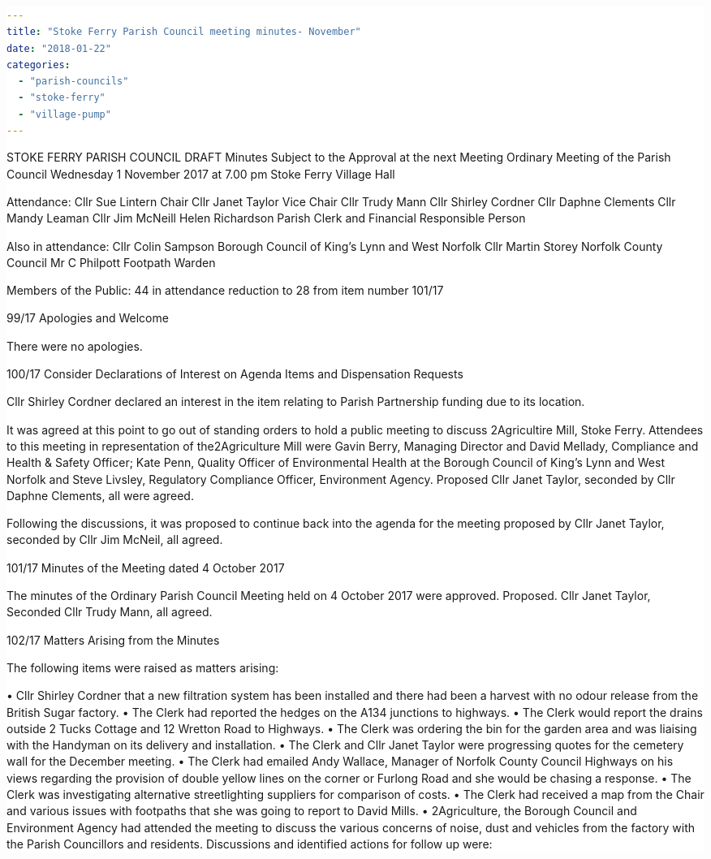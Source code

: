 ```yaml
---
title: "Stoke Ferry Parish Council meeting minutes- November"
date: "2018-01-22"
categories: 
  - "parish-councils"
  - "stoke-ferry"
  - "village-pump"
---
```


STOKE FERRY PARISH COUNCIL DRAFT Minutes Subject to the Approval at the next Meeting Ordinary Meeting of the Parish Council Wednesday 1 November 2017 at 7.00 pm Stoke Ferry Village Hall

Attendance: Cllr Sue Lintern Chair Cllr Janet Taylor Vice Chair Cllr Trudy Mann Cllr Shirley Cordner Cllr Daphne Clements Cllr Mandy Leaman Cllr Jim McNeill Helen Richardson Parish Clerk and Financial Responsible Person

Also in attendance: Cllr Colin Sampson Borough Council of King’s Lynn and West Norfolk Cllr Martin Storey Norfolk County Council Mr C Philpott Footpath Warden

Members of the Public: 44 in attendance reduction to 28 from item number 101/17

99/17 Apologies and Welcome

There were no apologies.

100/17 Consider Declarations of Interest on Agenda Items and Dispensation Requests

Cllr Shirley Cordner declared an interest in the item relating to Parish Partnership funding due to its location.

It was agreed at this point to go out of standing orders to hold a public meeting to discuss 2Agricultire Mill, Stoke Ferry. Attendees to this meeting in representation of the2Agriculture Mill were Gavin Berry, Managing Director and David Mellady, Compliance and Health & Safety Officer; Kate Penn, Quality Officer of Environmental Health at the Borough Council of King’s Lynn and West Norfolk and Steve Livsley, Regulatory Compliance Officer, Environment Agency. Proposed Cllr Janet Taylor, seconded by Cllr Daphne Clements, all were agreed.

Following the discussions, it was proposed to continue back into the agenda for the meeting proposed by Cllr Janet Taylor, seconded by Cllr Jim McNeil, all agreed.

101/17 Minutes of the Meeting dated 4 October 2017

The minutes of the Ordinary Parish Council Meeting held on 4 October 2017 were approved. Proposed. Cllr Janet Taylor, Seconded Cllr Trudy Mann, all agreed.

102/17 Matters Arising from the Minutes

The following items were raised as matters arising:

• Cllr Shirley Cordner that a new filtration system has been installed and there had been a harvest with no odour release from the British Sugar factory. • The Clerk had reported the hedges on the A134 junctions to highways. • The Clerk would report the drains outside 2 Tucks Cottage and 12 Wretton Road to Highways. • The Clerk was ordering the bin for the garden area and was liaising with the Handyman on its delivery and installation. • The Clerk and Cllr Janet Taylor were progressing quotes for the cemetery wall for the December meeting. • The Clerk had emailed Andy Wallace, Manager of Norfolk County Council Highways on his views regarding the provision of double yellow lines on the corner or Furlong Road and she would be chasing a response. • The Clerk was investigating alternative streetlighting suppliers for comparison of costs. • The Clerk had received a map from the Chair and various issues with footpaths that she was going to report to David Mills. • 2Agriculture, the Borough Council and Environment Agency had attended the meeting to discuss the various concerns of noise, dust and vehicles from the factory with the Parish Councillors and residents. Discussions and identified actions for follow up were:
